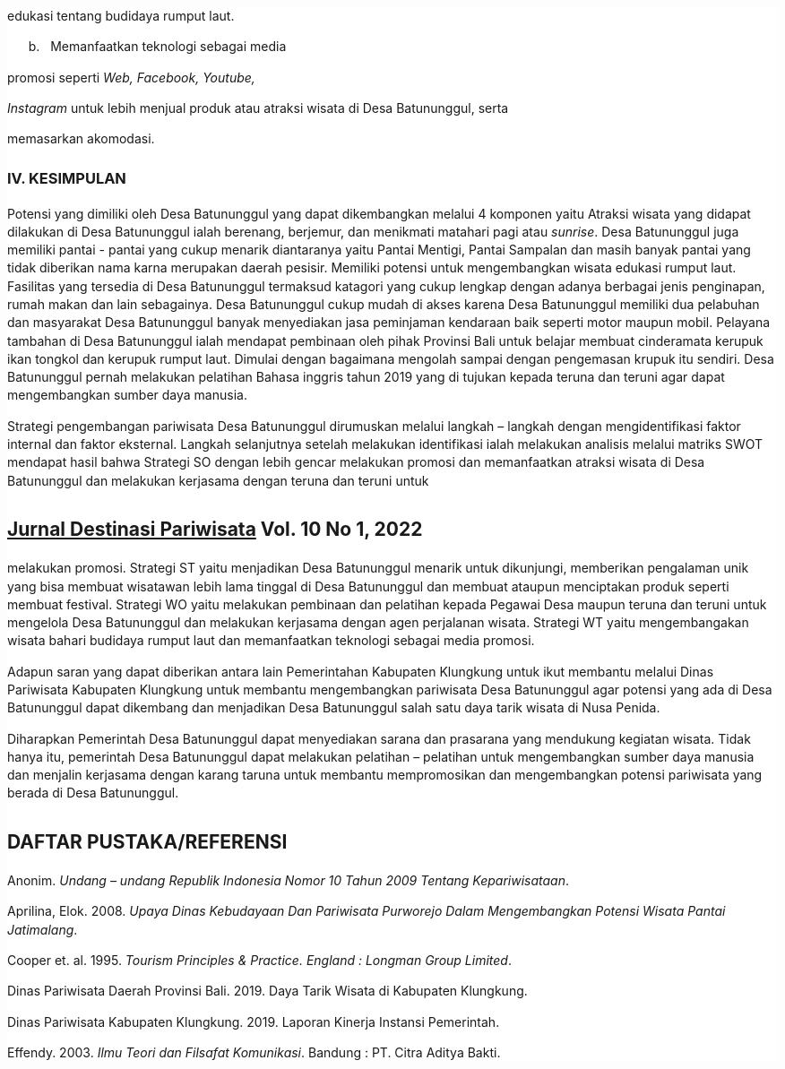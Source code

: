 <p><span class="font6">edukasi tentang budidaya rumput laut.</span></p>
<ul style="list-style:none;"><li>
<p><span class="font6">b. &nbsp;&nbsp;Memanfaatkan teknologi sebagai media</span></p></li></ul>
<p><span class="font6">promosi seperti </span><span class="font6" style="font-style:italic;">Web, Facebook, Youtube,</span></p>
<p><span class="font6" style="font-style:italic;">Instagram</span><span class="font6"> untuk lebih menjual produk atau atraksi wisata di Desa Batununggul, serta</span></p>
<p><span class="font6">memasarkan akomodasi.</span></p>
<h3><a name="bookmark22"></a><span class="font6" style="font-weight:bold;"><a name="bookmark23"></a>IV. KESIMPULAN</span></h3>
<p><span class="font6">Potensi yang dimiliki oleh Desa Batununggul yang dapat dikembangkan melalui 4 komponen yaitu Atraksi wisata yang didapat dilakukan di Desa Batununggul ialah berenang, berjemur, dan menikmati matahari pagi atau </span><span class="font6" style="font-style:italic;">sunrise</span><span class="font6">. Desa Batununggul juga memiliki pantai - pantai yang cukup menarik diantaranya yaitu Pantai Mentigi, Pantai Sampalan dan masih banyak pantai yang tidak diberikan nama karna merupakan daerah pesisir. Memiliki potensi untuk mengembangkan wisata edukasi rumput laut. Fasilitas yang tersedia di Desa Batununggul termaksud katagori yang cukup lengkap dengan adanya berbagai jenis penginapan, rumah makan dan lain sebagainya. Desa Batununggul cukup mudah di akses karena Desa Batununggul memiliki dua pelabuhan dan masyarakat Desa Batununggul banyak menyediakan jasa peminjaman kendaraan baik seperti motor maupun mobil. Pelayana tambahan di Desa Batununggul ialah mendapat pembinaan oleh pihak Provinsi Bali untuk belajar membuat cinderamata kerupuk ikan tongkol dan kerupuk rumput laut. Dimulai dengan bagaimana mengolah sampai dengan pengemasan krupuk itu sendiri. Desa Batununggul pernah melakukan pelatihan Bahasa inggris tahun 2019 yang di tujukan kepada teruna dan teruni agar dapat mengembangkan sumber daya manusia.</span></p>
<p><span class="font6">Strategi pengembangan pariwisata Desa Batununggul dirumuskan melalui langkah – langkah dengan mengidentifikasi faktor internal dan faktor eksternal. Langkah selanjutnya setelah melakukan identifikasi ialah melakukan analisis melalui matriks SWOT mendapat hasil bahwa Strategi SO dengan lebih gencar melakukan promosi dan memanfaatkan atraksi wisata di Desa Batununggul dan melakukan kerjasama dengan teruna dan teruni untuk</span></p>
<h2><a name="bookmark24"></a><span class="font7" style="font-weight:bold;text-decoration:underline;"><a name="bookmark25"></a>Jurnal Destinasi Pariwisata</span><span class="font7" style="font-weight:bold;"> </span><span class="font6">Vol. 10 No 1, 2022</span></h2>
<p><span class="font6">melakukan promosi. Strategi ST yaitu menjadikan Desa Batununggul menarik untuk dikunjungi, memberikan pengalaman unik yang bisa membuat wisatawan lebih lama tinggal di Desa Batununggul dan membuat ataupun menciptakan produk seperti membuat festival. Strategi WO yaitu melakukan pembinaan dan pelatihan kepada Pegawai Desa maupun teruna dan teruni untuk mengelola Desa Batununggul dan melakukan kerjasama dengan agen perjalanan wisata. Strategi WT yaitu mengembangakan wisata bahari budidaya rumput laut dan memanfaatkan teknologi sebagai media promosi.</span></p>
<p><span class="font6">Adapun saran yang dapat diberikan antara lain Pemerintahan Kabupaten Klungkung untuk ikut membantu melalui Dinas Pariwisata Kabupaten Klungkung untuk membantu mengembangkan pariwisata Desa Batununggul agar potensi yang ada di Desa Batununggul dapat dikembang dan menjadikan Desa Batununggul salah satu daya tarik wisata di Nusa Penida.</span></p>
<p><span class="font6">Diharapkan Pemerintah Desa Batununggul dapat menyediakan sarana dan prasarana yang mendukung kegiatan wisata. Tidak hanya itu, pemerintah Desa Batununggul dapat melakukan pelatihan – pelatihan untuk mengembangkan sumber daya manusia dan menjalin kerjasama dengan karang taruna untuk membantu mempromosikan dan mengembangkan potensi pariwisata yang berada di Desa Batununggul.</span></p>
<h2><a name="bookmark26"></a><span class="font7" style="font-weight:bold;"><a name="bookmark27"></a>DAFTAR PUSTAKA/REFERENSI</span></h2>
<p><span class="font4">Anonim. </span><span class="font2" style="font-style:italic;">Undang – undang Republik Indonesia Nomor 10 Tahun 2009 Tentang Kepariwisataan</span><span class="font4">.</span></p>
<p><span class="font4">Aprilina, Elok. 2008. </span><span class="font2" style="font-style:italic;">Upaya Dinas Kebudayaan Dan Pariwisata Purworejo Dalam Mengembangkan Potensi Wisata Pantai Jatimalang</span><span class="font4">.</span></p>
<p><span class="font4">Cooper et. al. 1995. </span><span class="font2" style="font-style:italic;">Tourism Principles &amp;&nbsp;Practice. England : Longman Group Limited</span><span class="font4">.</span></p>
<p><span class="font4">Dinas Pariwisata Daerah Provinsi Bali. 2019. Daya Tarik Wisata di Kabupaten Klungkung.</span></p>
<p><span class="font4">Dinas Pariwisata Kabupaten Klungkung. 2019. Laporan Kinerja Instansi Pemerintah.</span></p>
<p><span class="font4">Effendy. 2003. </span><span class="font2" style="font-style:italic;">Ilmu Teori dan Filsafat Komunikasi</span><span class="font4">. Bandung : PT. Citra Aditya Bakti.</span></p>